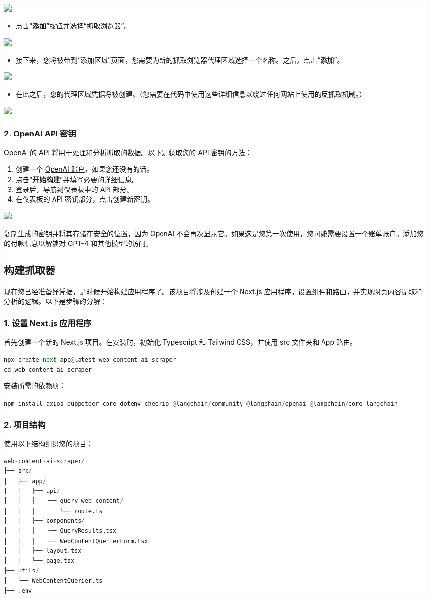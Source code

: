 ![](https://images.weserv.nl/?url=https://cdn-images-1.readmedium.com/v2/resize:fit:800/0*bHdxpn-DaQG5qcoF)

* 点击“**添加**”按钮并选择“抓取浏览器”。

![](https://images.weserv.nl/?url=https://cdn-images-1.readmedium.com/v2/resize:fit:800/0*hKmDSXSBjVPiWqle)

* 接下来，您将被带到“添加区域”页面，您需要为新的抓取浏览器代理区域选择一个名称。之后，点击“**添加**”。

![](https://images.weserv.nl/?url=https://cdn-images-1.readmedium.com/v2/resize:fit:800/0*uyJxKtx1uGGUucXk)

* 在此之后，您的代理区域凭据将被创建。（您需要在代码中使用这些详细信息以绕过任何网站上使用的反抓取机制。）

![](https://images.weserv.nl/?url=https://cdn-images-1.readmedium.com/v2/resize:fit:800/0*TcDkUBfhBCGNRR_8)

### 2\. OpenAI API 密钥

OpenAI 的 API 将用于处理和分析抓取的数据。以下是获取您的 API 密钥的方法：

1. 创建一个 [OpenAI 账户](https://platform.openai.com/)，如果您还没有的话。
2. 点击“**开始构建**”并填写必要的详细信息。
3. 登录后，导航到仪表板中的 API 部分。
4. 在仪表板的 API 密钥部分，点击创建新密钥。

![](https://images.weserv.nl/?url=https://cdn-images-1.readmedium.com/v2/resize:fit:800/0*30E5FDi2Y29cXPT6)

复制生成的密钥并将其存储在安全的位置，因为 OpenAI 不会再次显示它。如果这是您第一次使用，您可能需要设置一个账单账户。添加您的付款信息以解锁对 GPT\-4 和其他模型的访问。

## 构建抓取器

现在您已经准备好凭据，是时候开始构建应用程序了。该项目将涉及创建一个 Next.js 应用程序，设置组件和路由，并实现网页内容提取和分析的逻辑。以下是步骤的分解：

### 1\. 设置 Next.js 应用程序

首先创建一个新的 Next.js 项目。在安装时，初始化 Typescript 和 Tailwind CSS，并使用 src 文件夹和 App 路由。

```python
npx create-next-app@latest web-content-ai-scraper
cd web-content-ai-scraper
```
安装所需的依赖项：

```python
npm install axios puppeteer-core dotenv cheerio @langchain/community @langchain/openai @langchain/core langchain
```

### 2\. 项目结构

使用以下结构组织您的项目：

```python
web-content-ai-scraper/  
├── src/  
│   ├── app/  
│   │   ├── api/  
│   │   │   └── query-web-content/  
│   │   │       └── route.ts  
│   │   ├── components/  
│   │   │   ├── QueryResults.tsx  
│   │   │   └── WebContentQuerierForm.tsx  
│   │   ├── layout.tsx  
│   │   └── page.tsx  
├── utils/  
│   └── WebContentQuerier.ts  
├── .env
```
